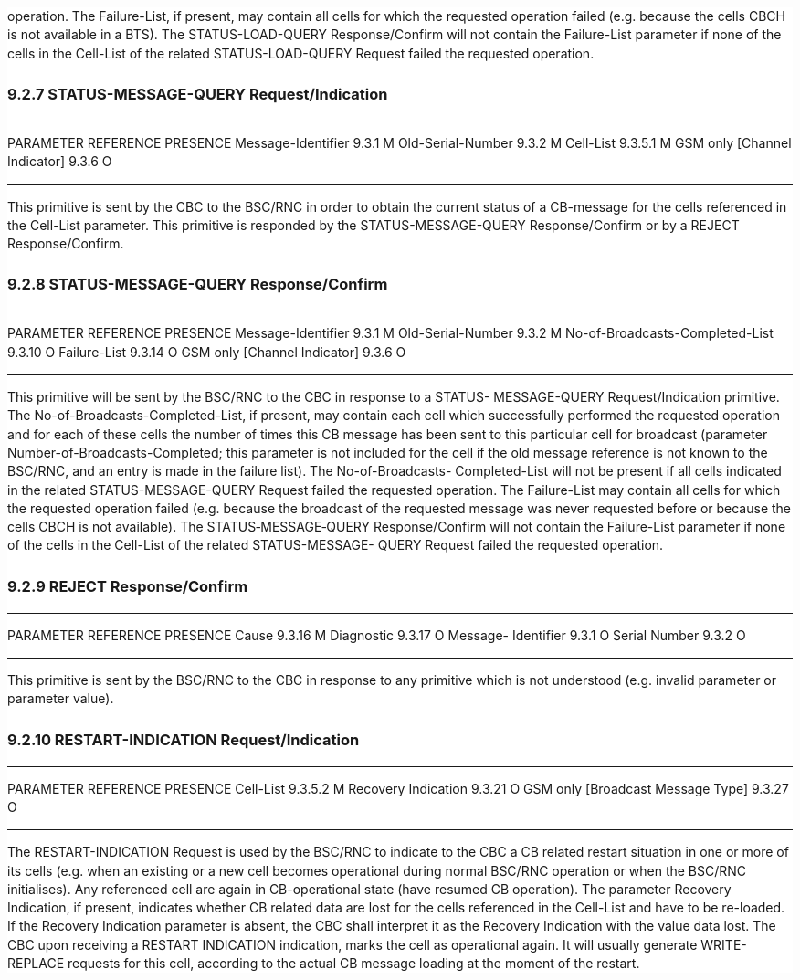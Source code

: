 operation.
The Failure-List, if present, may contain all cells for which the requested
operation failed (e.g. because the cells CBCH is not available in a BTS). The
STATUS-LOAD-QUERY Response/Confirm will not contain the Failure-List parameter
if none of the cells in the Cell-List of the related STATUS-LOAD-QUERY Request
failed the requested operation.
### 9.2.7 STATUS-MESSAGE-QUERY Request/Indication
* * *
PARAMETER REFERENCE PRESENCE Message-Identifier 9.3.1 M Old-Serial-Number
9.3.2 M Cell-List 9.3.5.1 M GSM only [Channel Indicator] 9.3.6 O
* * *
This primitive is sent by the CBC to the BSC/RNC in order to obtain the
current status of a CB-message for the cells referenced in the Cell-List
parameter. This primitive is responded by the STATUS-MESSAGE-QUERY
Response/Confirm or by a REJECT Response/Confirm.
### 9.2.8 STATUS-MESSAGE-QUERY Response/Confirm
* * *
PARAMETER REFERENCE PRESENCE Message-Identifier 9.3.1 M Old-Serial-Number
9.3.2 M No-of-Broadcasts-Completed-List 9.3.10 O Failure-List 9.3.14 O GSM
only [Channel Indicator] 9.3.6 O
* * *
This primitive will be sent by the BSC/RNC to the CBC in response to a STATUS-
MESSAGE-QUERY Request/Indication primitive.
The No-of-Broadcasts-Completed-List, if present, may contain each cell which
successfully performed the requested operation and for each of these cells the
number of times this CB message has been sent to this particular cell for
broadcast (parameter Number-of-Broadcasts-Completed; this parameter is not
included for the cell if the old message reference is not known to the
BSC/RNC, and an entry is made in the failure list). The No-of-Broadcasts-
Completed-List will not be present if all cells indicated in the related
STATUS-MESSAGE-QUERY Request failed the requested operation.
The Failure-List may contain all cells for which the requested operation
failed (e.g. because the broadcast of the requested message was never
requested before or because the cells CBCH is not available). The
STATUS‑MESSAGE‑QUERY Response/Confirm will not contain the Failure-List
parameter if none of the cells in the Cell-List of the related STATUS-MESSAGE-
QUERY Request failed the requested operation.
### 9.2.9 REJECT Response/Confirm
* * *
PARAMETER REFERENCE PRESENCE Cause 9.3.16 M Diagnostic 9.3.17 O Message-
Identifier 9.3.1 O Serial Number 9.3.2 O
* * *
This primitive is sent by the BSC/RNC to the CBC in response to any primitive
which is not understood (e.g. invalid parameter or parameter value).
### 9.2.10 RESTART-INDICATION Request/Indication
* * *
PARAMETER REFERENCE PRESENCE Cell-List 9.3.5.2 M Recovery Indication 9.3.21 O
GSM only [Broadcast Message Type] 9.3.27 O
* * *
The RESTART-INDICATION Request is used by the BSC/RNC to indicate to the CBC a
CB related restart situation in one or more of its cells (e.g. when an
existing or a new cell becomes operational during normal BSC/RNC operation or
when the BSC/RNC initialises).
Any referenced cell are again in CB-operational state (have resumed CB
operation). The parameter Recovery Indication, if present, indicates whether
CB related data are lost for the cells referenced in the Cell-List and have to
be re-loaded. If the Recovery Indication parameter is absent, the CBC shall
interpret it as the Recovery Indication with the value data lost.
The CBC upon receiving a RESTART INDICATION indication, marks the cell as
operational again. It will usually generate WRITE-REPLACE requests for this
cell, according to the actual CB message loading at the moment of the restart.